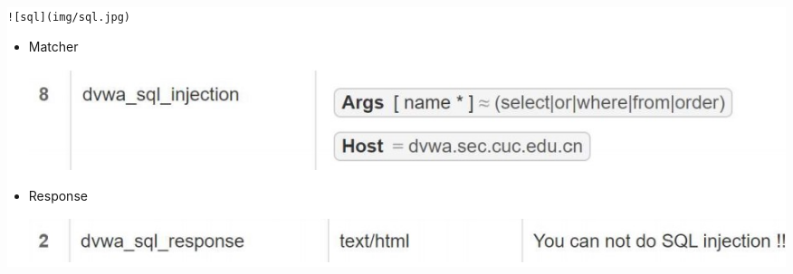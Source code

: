     ![sql](img/sql.jpg)

  - Matcher

    ![DVWA_sql_Matcher](img/DVWA_sql_Matcher.jpg)

  - Response

    ![DVWA_sql_Response](img/DVWA_sql_Response.jpg)
